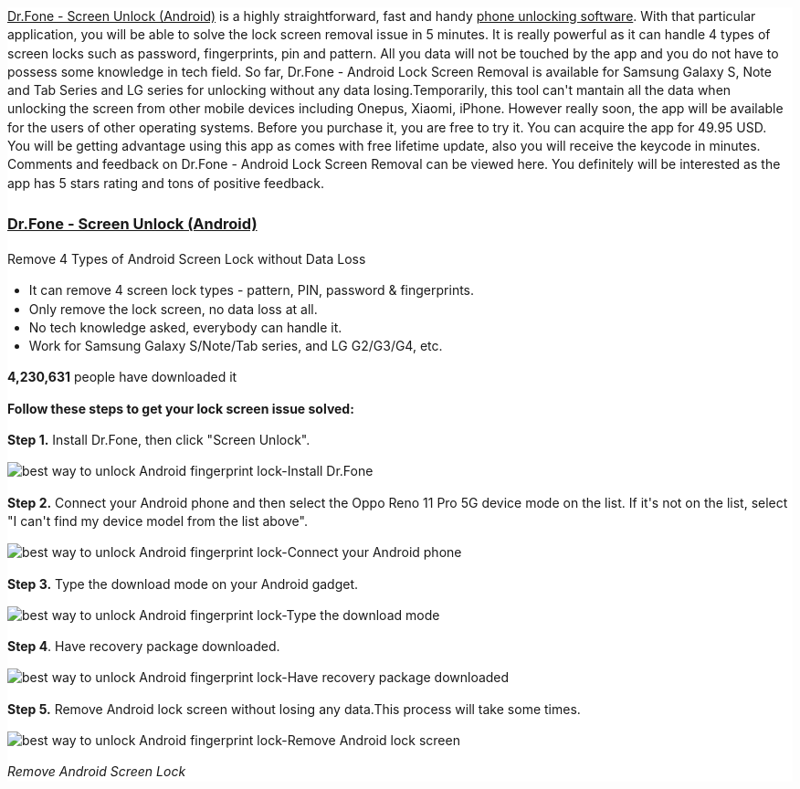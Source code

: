 [Dr.Fone - Screen Unlock (Android)](https://tools.techidaily.com/wondershare-dr-fone-unlock-android-screen/) is a highly straightforward, fast and handy [phone unlocking software](https://drfone.wondershare.com/sim-unlock/android-unlock-software.html). With that particular application, you will be able to solve the lock screen removal issue in 5 minutes. It is really powerful as it can handle 4 types of screen locks such as password, fingerprints, pin and pattern. All you data will not be touched by the app and you do not have to possess some knowledge in tech field. So far, Dr.Fone - Android Lock Screen Removal is available for Samsung Galaxy S, Note and Tab Series and LG series for unlocking without any data losing.Temporarily, this tool can't mantain all the data when unlocking the screen from other mobile devices including Onepus, Xiaomi, iPhone. However really soon, the app will be available for the users of other operating systems. Before you purchase it, you are free to try it. You can acquire the app for 49.95 USD. You will be getting advantage using this app as comes with free lifetime update, also you will receive the keycode in minutes. Comments and feedback on Dr.Fone - Android Lock Screen Removal can be viewed here. You definitely will be interested as the app has 5 stars rating and tons of positive feedback.



### [Dr.Fone - Screen Unlock (Android)](https://tools.techidaily.com/wondershare-dr-fone-unlock-android-screen/)

Remove 4 Types of Android Screen Lock without Data Loss

- It can remove 4 screen lock types - pattern, PIN, password & fingerprints.
- Only remove the lock screen, no data loss at all.
- No tech knowledge asked, everybody can handle it.
- Work for Samsung Galaxy S/Note/Tab series, and LG G2/G3/G4, etc.

**4,230,631** people have downloaded it

**Follow these steps to get your lock screen issue solved:**

**Step 1.** Install Dr.Fone, then click "Screen Unlock".

![best way to unlock Android fingerprint lock-Install Dr.Fone](https://images.wondershare.com/drfone/guide/drfone-home.png)

**Step 2.** Connect your Android phone and then select the Oppo Reno 11 Pro 5G device mode on the list. If it's not on the list, select "I can't find my device model from the list above".

![best way to unlock Android fingerprint lock-Connect your Android phone](https://images.wondershare.com/drfone/guide/screen-unlock-any-android-device-2.png)

**Step 3.** Type the download mode on your Android gadget.

![best way to unlock Android fingerprint lock-Type the download mode](https://images.wondershare.com/drfone/guide/android-screen-unlock-without-data-loss-4.png)

**Step 4**. Have recovery package downloaded.

![best way to unlock Android fingerprint lock-Have recovery package downloaded](https://images.wondershare.com/drfone/guide/android-screen-unlock-without-data-loss-5.png)

**Step 5.** Remove Android lock screen without losing any data.This process will take some times.

![best way to unlock Android fingerprint lock-Remove Android lock screen](https://images.wondershare.com/drfone/guide/screen-unlock-any-android-device-6.png)

_Remove Android Screen Lock_

<iframe width="854" height="480" src="https://www.youtube.com/embed/TQnsFr9oUHA?list=PLUrYm4QGcoz8IHR2-1WtKqPnJOnSShtFB" frameborder="0" allowfullscreen="allowfullscreen"></iframe>
